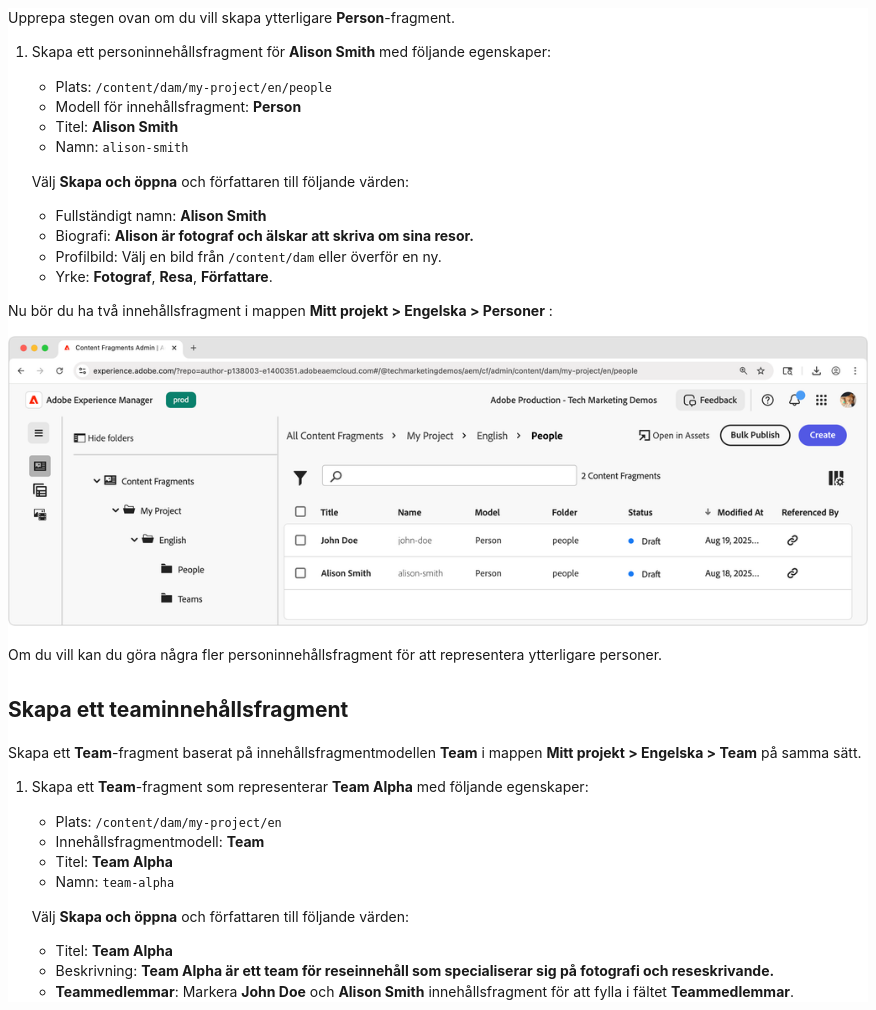 Upprepa stegen ovan om du vill skapa ytterligare **Person**-fragment.

1. Skapa ett personinnehållsfragment för **Alison Smith** med följande egenskaper:

   * Plats: `/content/dam/my-project/en/people`
   * Modell för innehållsfragment: **Person**
   * Titel: **Alison Smith**
   * Namn: `alison-smith`

   Välj **Skapa och öppna** och författaren till följande värden:

   * Fullständigt namn: **Alison Smith**
   * Biografi: **Alison är fotograf och älskar att skriva om sina resor.**
   * Profilbild: Välj en bild från `/content/dam` eller överför en ny.
   * Yrke: **Fotograf**, **Resa**, **Författare**.

Nu bör du ha två innehållsfragment i mappen **Mitt projekt > Engelska > Personer** :

![Nya innehållsfragment](assets/2/people-content-fragments.png)

Om du vill kan du göra några fler personinnehållsfragment för att representera ytterligare personer.

## Skapa ett teaminnehållsfragment

Skapa ett **Team**-fragment baserat på innehållsfragmentmodellen **Team** i mappen **Mitt projekt > Engelska > Team** på samma sätt.

1. Skapa ett **Team**-fragment som representerar **Team Alpha** med följande egenskaper:

   * Plats: `/content/dam/my-project/en`
   * Innehållsfragmentmodell: **Team**
   * Titel: **Team Alpha**
   * Namn: `team-alpha`

   Välj **Skapa och öppna** och författaren till följande värden:

   * Titel: **Team Alpha**
   * Beskrivning: **Team Alpha är ett team för reseinnehåll som specialiserar sig på fotografi och reseskrivande.**
   * **Teammedlemmar**: Markera **John Doe** och **Alison Smith** innehållsfragment för att fylla i fältet **Teammedlemmar**.
